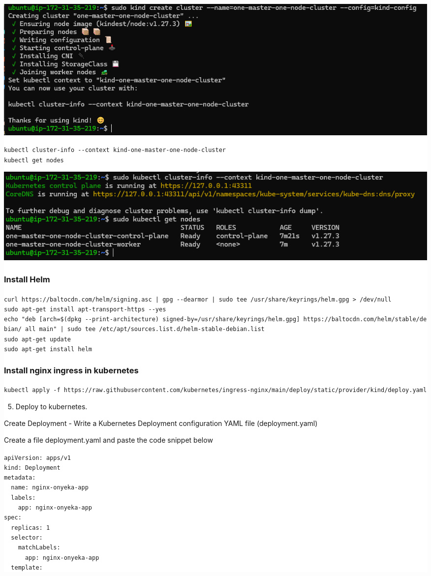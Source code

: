 ![kind installation](./images/kind-installation.PNG)

```
kubectl cluster-info --context kind-one-master-one-node-cluster
kubectl get nodes
```
![kind runnig](./images/kind-running.PNG)

### Install Helm
```
curl https://baltocdn.com/helm/signing.asc | gpg --dearmor | sudo tee /usr/share/keyrings/helm.gpg > /dev/null
sudo apt-get install apt-transport-https --yes
echo "deb [arch=$(dpkg --print-architecture) signed-by=/usr/share/keyrings/helm.gpg] https://baltocdn.com/helm/stable/debian/ all main" | sudo tee /etc/apt/sources.list.d/helm-stable-debian.list
sudo apt-get update
sudo apt-get install helm
```

### Install nginx ingress in kubernetes
```
kubectl apply -f https://raw.githubusercontent.com/kubernetes/ingress-nginx/main/deploy/static/provider/kind/deploy.yaml
```

5. Deploy to kubernetes.

Create Deployment - Write a Kubernetes Deployment configuration YAML file (deployment.yaml)

Create a file deployment.yaml and paste the code snippet below
```
apiVersion: apps/v1
kind: Deployment
metadata:
  name: nginx-onyeka-app
  labels:
    app: nginx-onyeka-app
spec:
  replicas: 1
  selector:
    matchLabels:
      app: nginx-onyeka-app
  template:
```